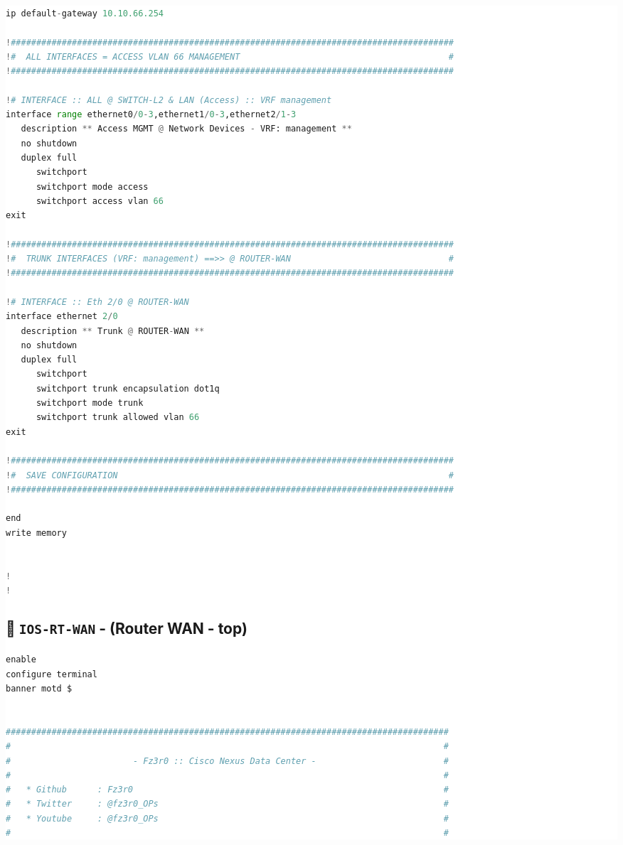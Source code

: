 ````py
ip default-gateway 10.10.66.254

!#######################################################################################
!#  ALL INTERFACES = ACCESS VLAN 66 MANAGEMENT                                         #
!#######################################################################################

!# INTERFACE :: ALL @ SWITCH-L2 & LAN (Access) :: VRF management
interface range ethernet0/0-3,ethernet1/0-3,ethernet2/1-3
   description ** Access MGMT @ Network Devices - VRF: management **
   no shutdown
   duplex full
      switchport
      switchport mode access
      switchport access vlan 66
exit

!#######################################################################################
!#  TRUNK INTERFACES (VRF: management) ==>> @ ROUTER-WAN                               #
!#######################################################################################

!# INTERFACE :: Eth 2/0 @ ROUTER-WAN 
interface ethernet 2/0
   description ** Trunk @ ROUTER-WAN **
   no shutdown
   duplex full
      switchport
      switchport trunk encapsulation dot1q
      switchport mode trunk
      switchport trunk allowed vlan 66
exit

!#######################################################################################
!#  SAVE CONFIGURATION                                                                 #
!#######################################################################################

end
write memory


!
!

````







## 🔀 `IOS-RT-WAN` - (Router WAN - top) 

````py
enable
configure terminal
banner motd $


#######################################################################################
#                                                                                     #
#                        - Fz3r0 :: Cisco Nexus Data Center -                         #
#                                                                                     #
#   * Github      : Fz3r0                                                             #
#   * Twitter     : @fz3r0_OPs                                                        #
#   * Youtube     : @fz3r0_OPs                                                        #
#                                                                                     #
````